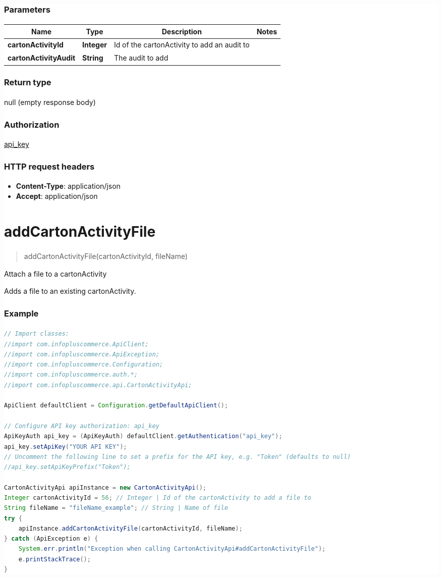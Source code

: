### Parameters

Name | Type | Description  | Notes
------------- | ------------- | ------------- | -------------
 **cartonActivityId** | **Integer**| Id of the cartonActivity to add an audit to |
 **cartonActivityAudit** | **String**| The audit to add |

### Return type

null (empty response body)

### Authorization

[api_key](../README.md#api_key)

### HTTP request headers

 - **Content-Type**: application/json
 - **Accept**: application/json

<a name="addCartonActivityFile"></a>
# **addCartonActivityFile**
> addCartonActivityFile(cartonActivityId, fileName)

Attach a file to a cartonActivity

Adds a file to an existing cartonActivity.

### Example
```java
// Import classes:
//import com.infopluscommerce.ApiClient;
//import com.infopluscommerce.ApiException;
//import com.infopluscommerce.Configuration;
//import com.infopluscommerce.auth.*;
//import com.infopluscommerce.api.CartonActivityApi;

ApiClient defaultClient = Configuration.getDefaultApiClient();

// Configure API key authorization: api_key
ApiKeyAuth api_key = (ApiKeyAuth) defaultClient.getAuthentication("api_key");
api_key.setApiKey("YOUR API KEY");
// Uncomment the following line to set a prefix for the API key, e.g. "Token" (defaults to null)
//api_key.setApiKeyPrefix("Token");

CartonActivityApi apiInstance = new CartonActivityApi();
Integer cartonActivityId = 56; // Integer | Id of the cartonActivity to add a file to
String fileName = "fileName_example"; // String | Name of file
try {
    apiInstance.addCartonActivityFile(cartonActivityId, fileName);
} catch (ApiException e) {
    System.err.println("Exception when calling CartonActivityApi#addCartonActivityFile");
    e.printStackTrace();
}
```
